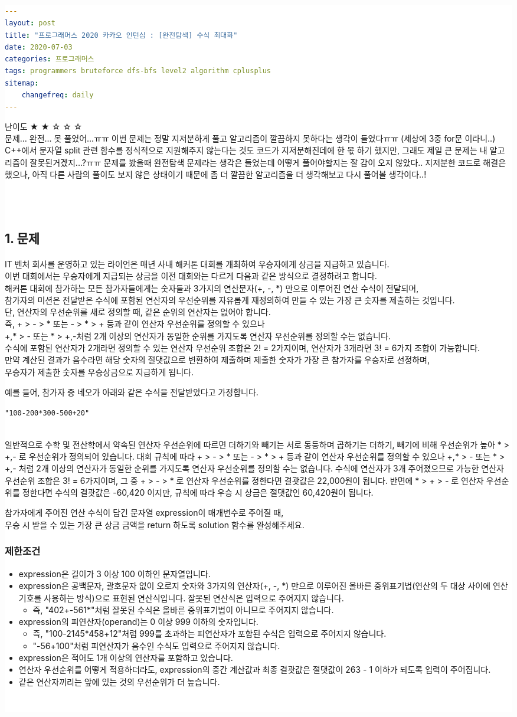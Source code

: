 ```yaml
---
layout: post
title: "프로그래머스 2020 카카오 인턴십 : [완전탐색] 수식 최대화"
date: 2020-07-03
categories: 프로그래머스
tags: programmers bruteforce dfs-bfs level2 algorithm cplusplus
sitemap:
    changefreq: daily
---
```

난이도 ★ ★ ☆ ☆ ☆  
문제... 완전... 못 풀었어...ㅠㅠ 이번 문제는 정말 지저분하게 풀고 알고리즘이 깔끔하지 못하다는 생각이 들었다ㅠㅠ (세상에 3중 for문 이라니..) C++에서 문자열 split 관련 함수를 정식적으로 지원해주지 않는다는 것도 코드가 지저분해진데에 한 몫 하기 했지만, 그래도 제일 큰 문제는 내 알고리즘이 잘못된거겠지...?ㅠㅠ 문제를 봤을때 완전탐색 문제라는 생각은 들었는데 어떻게 풀어야할지는 잘 감이 오지 않았다.. 지저분한 코드로 해결은 했으나, 아직 다른 사람의 풀이도 보지 않은 상태이기 때문에 좀 더 깔끔한 알고리즘을 더 생각해보고 다시 풀어볼 생각이다..!  
<br/>

<br/>

## 1. 문제
IT 벤처 회사를 운영하고 있는 라이언은 매년 사내 해커톤 대회를 개최하여 우승자에게 상금을 지급하고 있습니다.  
이번 대회에서는 우승자에게 지급되는 상금을 이전 대회와는 다르게 다음과 같은 방식으로 결정하려고 합니다.  
해커톤 대회에 참가하는 모든 참가자들에게는 숫자들과 3가지의 연산문자(+, -, \*) 만으로 이루어진 연산 수식이 전달되며,  
참가자의 미션은 전달받은 수식에 포함된 연산자의 우선순위를 자유롭게 재정의하여 만들 수 있는 가장 큰 숫자를 제출하는 것입니다.  
단, 연산자의 우선순위를 새로 정의할 때, 같은 순위의 연산자는 없어야 합니다.  
즉, + > - > * 또는 - > * > + 등과 같이 연산자 우선순위를 정의할 수 있으나  
+,* > - 또는 * > +,-처럼 2개 이상의 연산자가 동일한 순위를 가지도록 연산자 우선순위를 정의할 수는 없습니다.  
수식에 포함된 연산자가 2개라면 정의할 수 있는 연산자 우선순위 조합은 2! = 2가지이며, 연산자가 3개라면 3! = 6가지 조합이 가능합니다.  
만약 계산된 결과가 음수라면 해당 숫자의 절댓값으로 변환하여 제출하며 제출한 숫자가 가장 큰 참가자를 우승자로 선정하며,  
우승자가 제출한 숫자를 우승상금으로 지급하게 됩니다.  

예를 들어, 참가자 중 네오가 아래와 같은 수식을 전달받았다고 가정합니다.  
```
"100-200*300-500+20"
```
<br/>
일반적으로 수학 및 전산학에서 약속된 연산자 우선순위에 따르면 더하기와 빼기는 서로 동등하며  
곱하기는 더하기, 빼기에 비해 우선순위가 높아 * > +,- 로 우선순위가 정의되어 있습니다.  
대회 규칙에 따라 + > - > * 또는 - > * > + 등과 같이 연산자 우선순위를 정의할 수 있으나  
+,* > - 또는 * > +,- 처럼 2개 이상의 연산자가 동일한 순위를 가지도록 연산자 우선순위를 정의할 수는 없습니다.  
수식에 연산자가 3개 주어졌으므로 가능한 연산자 우선순위 조합은 3! = 6가지이며,  
그 중 + > - > * 로 연산자 우선순위를 정한다면 결괏값은 22,000원이 됩니다.  
반면에 * > + > - 로 연산자 우선순위를 정한다면 수식의 결괏값은 -60,420 이지만,  
규칙에 따라 우승 시 상금은 절댓값인 60,420원이 됩니다.  

참가자에게 주어진 연산 수식이 담긴 문자열 expression이 매개변수로 주어질 때,  
우승 시 받을 수 있는 가장 큰 상금 금액을 return 하도록 solution 함수를 완성해주세요.  

### 제한조건
- expression은 길이가 3 이상 100 이하인 문자열입니다.
- expression은 공백문자, 괄호문자 없이 오로지 숫자와 3가지의 연산자(+, -, *) 만으로 이루어진 올바른 중위표기법(연산의 두 대상 사이에 연산기호를 사용하는 방식)으로 표현된 연산식입니다. 잘못된 연산식은 입력으로 주어지지 않습니다.
  - 즉, "402+-561*"처럼 잘못된 수식은 올바른 중위표기법이 아니므로 주어지지 않습니다.
- expression의 피연산자(operand)는 0 이상 999 이하의 숫자입니다.
  - 즉, "100-2145*458+12"처럼 999를 초과하는 피연산자가 포함된 수식은 입력으로 주어지지 않습니다.
  - "-56+100"처럼 피연산자가 음수인 수식도 입력으로 주어지지 않습니다.
- expression은 적어도 1개 이상의 연산자를 포함하고 있습니다.
- 연산자 우선순위를 어떻게 적용하더라도, expression의 중간 계산값과 최종 결괏값은 절댓값이 263 - 1 이하가 되도록 입력이 주어집니다.
- 같은 연산자끼리는 앞에 있는 것의 우선순위가 더 높습니다.
<br/><br/><br/>
